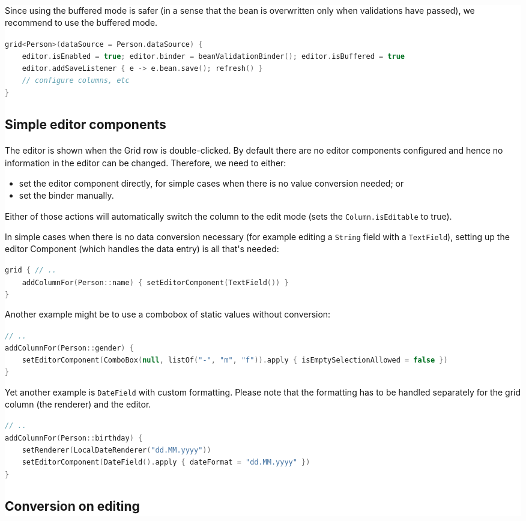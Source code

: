 Since using the buffered mode is safer (in a sense that the bean is overwritten only when validations have passed),
we recommend to use the buffered mode.

```kotlin
grid<Person>(dataSource = Person.dataSource) {
    editor.isEnabled = true; editor.binder = beanValidationBinder(); editor.isBuffered = true
    editor.addSaveListener { e -> e.bean.save(); refresh() }
    // configure columns, etc
}
```

## Simple editor components

The editor is shown when the Grid row is double-clicked. By default there are no editor components configured and hence
no information in the editor can be changed. Therefore, we need to either:

* set the editor component directly, for simple cases when there is no value conversion needed; or
* set the binder manually.

Either of those actions will automatically switch the column to the edit mode (sets the `Column.isEditable` to true).

In simple cases when there is no data conversion necessary (for example editing a `String` field with a `TextField`), setting up the editor Component
(which handles the data entry) is all that's needed:

```kotlin
grid { // ..
    addColumnFor(Person::name) { setEditorComponent(TextField()) }
}
```

Another example might be to use a combobox of static values without conversion:

```kotlin
// ..
addColumnFor(Person::gender) {
    setEditorComponent(ComboBox(null, listOf("-", "m", "f")).apply { isEmptySelectionAllowed = false })
}
```

Yet another example is `DateField` with custom formatting. Please note that
the formatting has to be handled separately for the grid column (the renderer) and the editor.

```kotlin
// ..
addColumnFor(Person::birthday) {
    setRenderer(LocalDateRenderer("dd.MM.yyyy"))
    setEditorComponent(DateField().apply { dateFormat = "dd.MM.yyyy" })
}
```

## Conversion on editing
